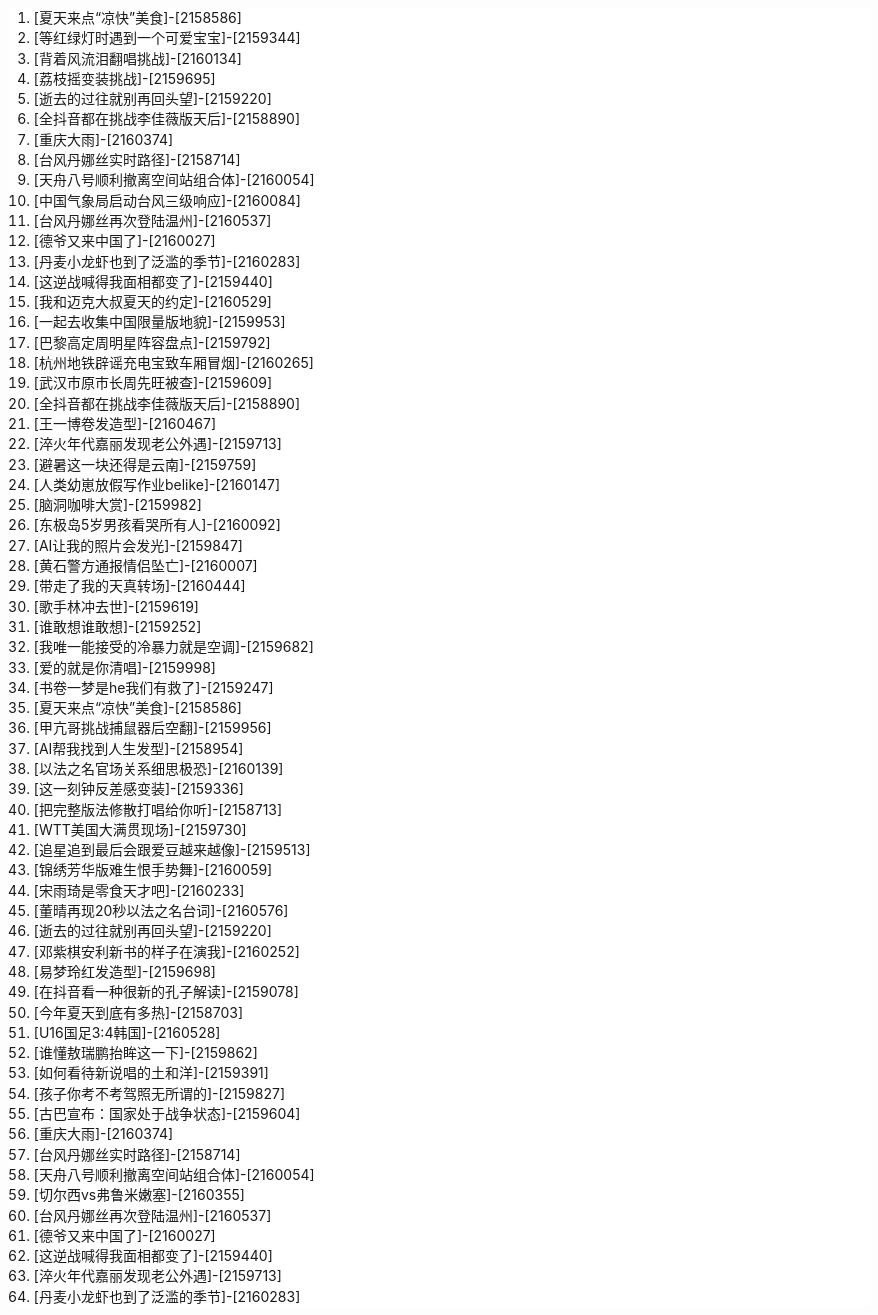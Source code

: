 1. [夏天来点“凉快”美食]-[2158586]
1. [等红绿灯时遇到一个可爱宝宝]-[2159344]
1. [背着风流泪翻唱挑战]-[2160134]
1. [荔枝摇变装挑战]-[2159695]
1. [逝去的过往就别再回头望]-[2159220]
1. [全抖音都在挑战李佳薇版天后]-[2158890]
1. [重庆大雨]-[2160374]
1. [台风丹娜丝实时路径]-[2158714]
1. [天舟八号顺利撤离空间站组合体]-[2160054]
1. [中国气象局启动台风三级响应]-[2160084]
1. [台风丹娜丝再次登陆温州]-[2160537]
1. [德爷又来中国了]-[2160027]
1. [丹麦小龙虾也到了泛滥的季节]-[2160283]
1. [这逆战喊得我面相都变了]-[2159440]
1. [我和迈克大叔夏天的约定]-[2160529]
1. [一起去收集中国限量版地貌]-[2159953]
1. [巴黎高定周明星阵容盘点]-[2159792]
1. [杭州地铁辟谣充电宝致车厢冒烟]-[2160265]
1. [武汉市原市长周先旺被查]-[2159609]
1. [全抖音都在挑战李佳薇版天后]-[2158890]
1. [王一博卷发造型]-[2160467]
1. [淬火年代嘉丽发现老公外遇]-[2159713]
1. [避暑这一块还得是云南]-[2159759]
1. [人类幼崽放假写作业belike]-[2160147]
1. [脑洞咖啡大赏]-[2159982]
1. [东极岛5岁男孩看哭所有人]-[2160092]
1. [AI让我的照片会发光]-[2159847]
1. [黄石警方通报情侣坠亡]-[2160007]
1. [带走了我的天真转场]-[2160444]
1. [歌手林冲去世]-[2159619]
1. [谁敢想谁敢想]-[2159252]
1. [我唯一能接受的冷暴力就是空调]-[2159682]
1. [爱的就是你清唱]-[2159998]
1. [书卷一梦是he我们有救了]-[2159247]
1. [夏天来点“凉快”美食]-[2158586]
1. [甲亢哥挑战捕鼠器后空翻]-[2159956]
1. [AI帮我找到人生发型]-[2158954]
1. [以法之名官场关系细思极恐]-[2160139]
1. [这一刻钟反差感变装]-[2159336]
1. [把完整版法修散打唱给你听]-[2158713]
1. [WTT美国大满贯现场]-[2159730]
1. [追星追到最后会跟爱豆越来越像]-[2159513]
1. [锦绣芳华版难生恨手势舞]-[2160059]
1. [宋雨琦是零食天才吧]-[2160233]
1. [董晴再现20秒以法之名台词]-[2160576]
1. [逝去的过往就别再回头望]-[2159220]
1. [邓紫棋安利新书的样子在演我]-[2160252]
1. [易梦玲红发造型]-[2159698]
1. [在抖音看一种很新的孔子解读]-[2159078]
1. [今年夏天到底有多热]-[2158703]
1. [U16国足3:4韩国]-[2160528]
1. [谁懂敖瑞鹏抬眸这一下]-[2159862]
1. [如何看待新说唱的土和洋]-[2159391]
1. [孩子你考不考驾照无所谓的]-[2159827]
1. [古巴宣布：国家处于战争状态]-[2159604]
1. [重庆大雨]-[2160374]
1. [台风丹娜丝实时路径]-[2158714]
1. [天舟八号顺利撤离空间站组合体]-[2160054]
1. [切尔西vs弗鲁米嫩塞]-[2160355]
1. [台风丹娜丝再次登陆温州]-[2160537]
1. [德爷又来中国了]-[2160027]
1. [这逆战喊得我面相都变了]-[2159440]
1. [淬火年代嘉丽发现老公外遇]-[2159713]
1. [丹麦小龙虾也到了泛滥的季节]-[2160283]